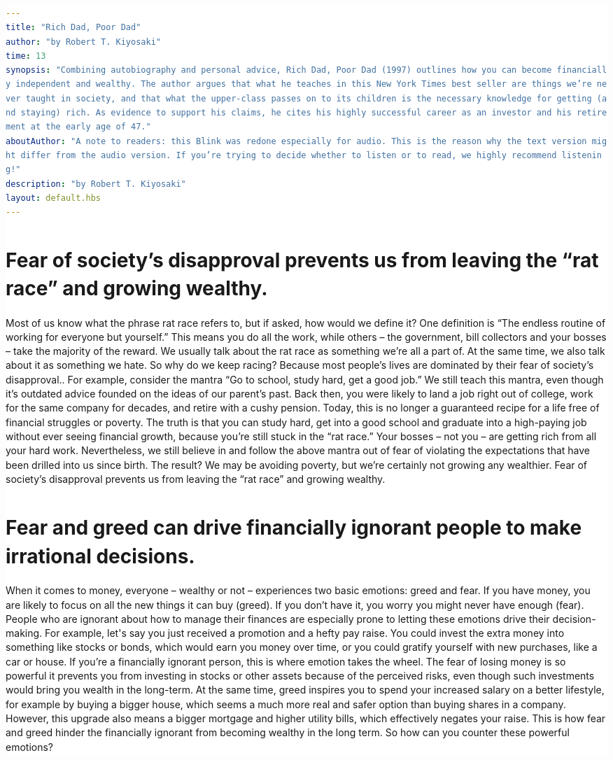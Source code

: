 ```yaml
---
title: "Rich Dad, Poor Dad"
author: "by Robert T. Kiyosaki"
time: 13
synopsis: "Combining autobiography and personal advice, Rich Dad, Poor Dad (1997) outlines how you can become financially independent and wealthy. The author argues that what he teaches in this New York Times best seller are things we’re never taught in society, and that what the upper-class passes on to its children is the necessary knowledge for getting (and staying) rich. As evidence to support his claims, he cites his highly successful career as an investor and his retirement at the early age of 47."
aboutAuthor: "A note to readers: this Blink was redone especially for audio. This is the reason why the text version might differ from the audio version. If you’re trying to decide whether to listen or to read, we highly recommend listening!"
description: "by Robert T. Kiyosaki"
layout: default.hbs
---
```


# Fear of society’s disapproval prevents us from leaving the “rat race” and growing wealthy.
Most of us know what the phrase rat race refers to, but if asked, how would we define it?
One definition is “The endless routine of working for everyone but yourself.” This means you do all the work, while others – the government, bill collectors and your bosses – take the majority of the reward.
We usually talk about the rat race as something we’re all a part of. At the same time, we also talk about it as something we hate. So why do we keep racing?
Because most people’s lives are dominated by their fear of society’s disapproval..
For example, consider the mantra “Go to school, study hard, get a good job.”
We still teach this mantra, even though it’s outdated advice founded on the ideas of our parent’s past. Back then, you were likely to land a job right out of college, work for the same company for decades, and retire with a cushy pension. Today, this is no longer a guaranteed recipe for a life free of financial struggles or poverty.
The truth is that you can study hard, get into a good school and graduate into a high-paying job without ever seeing financial growth, because you’re still stuck in the “rat race.” Your bosses – not you – are getting rich from all your hard work.
Nevertheless, we still believe in and follow the above mantra out of fear of violating the expectations that have been drilled into us since birth. The result? We may be avoiding poverty, but we’re certainly not growing any wealthier.
Fear of society’s disapproval prevents us from leaving the “rat race” and growing wealthy.

# Fear and greed can drive financially ignorant people to make irrational decisions.
When it comes to money, everyone – wealthy or not – experiences two basic emotions: greed and fear. If you have money, you are likely to focus on all the new things it can buy (greed). If you don’t have it, you worry you might never have enough (fear).
People who are ignorant about how to manage their finances are especially prone to letting these emotions drive their decision-making.
For example, let's say you just received a promotion and a hefty pay raise.
You could invest the extra money into something like stocks or bonds, which would earn you money over time, or you could gratify yourself with new purchases, like a car or house.
If you’re a financially ignorant person, this is where emotion takes the wheel.
The fear of losing money is so powerful it prevents you from investing in stocks or other assets because of the perceived risks, even though such investments would bring you wealth in the long-term.
At the same time, greed inspires you to spend your increased salary on a better lifestyle, for example by buying a bigger house, which seems a much more real and safer option than buying shares in a company.
However, this upgrade also means a bigger mortgage and higher utility bills, which effectively negates your raise.
This is how fear and greed hinder the financially ignorant from becoming wealthy in the long term.
So how can you counter these powerful emotions?